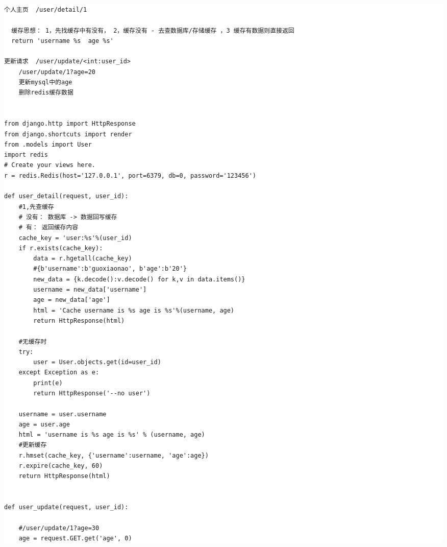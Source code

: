     个人主页  /user/detail/1 
    
      缓存思想： 1，先找缓存中有没有， 2，缓存没有 - 去查数据库/存储缓存 ，3 缓存有数据则直接返回
      return 'username %s  age %s'
    
    更新请求  /user/update/<int:user_id>
        /user/update/1?age=20
        更新mysql中的age
        删除redis缓存数据  
    
     
    from django.http import HttpResponse
    from django.shortcuts import render
    from .models import User
    import redis
    # Create your views here.
    r = redis.Redis(host='127.0.0.1', port=6379, db=0, password='123456')
    
    def user_detail(request, user_id):
        #1,先查缓存
        # 没有： 数据库 -> 数据回写缓存
        # 有： 返回缓存内容
        cache_key = 'user:%s'%(user_id)
        if r.exists(cache_key):
            data = r.hgetall(cache_key)
            #{b'username':b'guoxiaonao', b'age':b'20'}
            new_data = {k.decode():v.decode() for k,v in data.items()}
            username = new_data['username']
            age = new_data['age']
            html = 'Cache username is %s age is %s'%(username, age)
            return HttpResponse(html)
    
        #无缓存时
        try:
            user = User.objects.get(id=user_id)
        except Exception as e:
            print(e)
            return HttpResponse('--no user')
    
        username = user.username
        age = user.age
        html = 'username is %s age is %s' % (username, age)
        #更新缓存
        r.hmset(cache_key, {'username':username, 'age':age})
        r.expire(cache_key, 60)
        return HttpResponse(html)
    
    
    def user_update(request, user_id):
    
        #/user/update/1?age=30
        age = request.GET.get('age', 0)
    